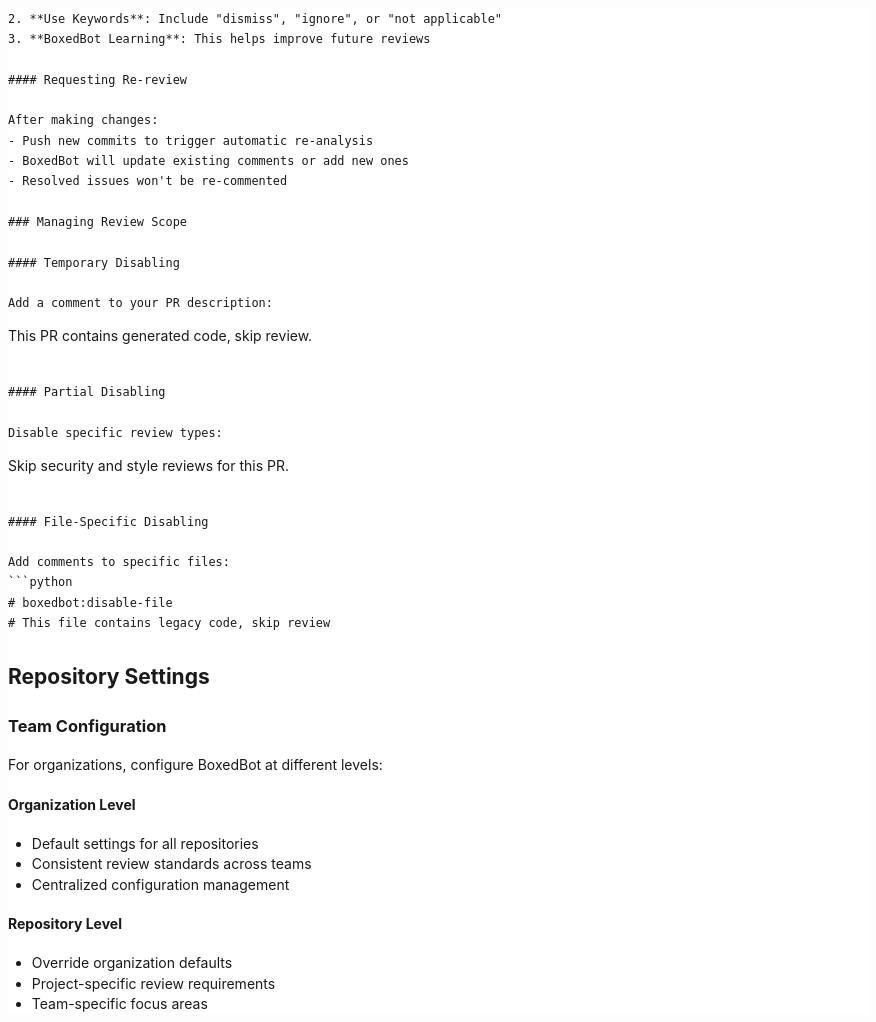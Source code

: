 ```
2. **Use Keywords**: Include "dismiss", "ignore", or "not applicable"
3. **BoxedBot Learning**: This helps improve future reviews

#### Requesting Re-review

After making changes:
- Push new commits to trigger automatic re-analysis
- BoxedBot will update existing comments or add new ones
- Resolved issues won't be re-commented

### Managing Review Scope

#### Temporary Disabling

Add a comment to your PR description:
```

This PR contains generated code, skip review.
```

#### Partial Disabling

Disable specific review types:
```

Skip security and style reviews for this PR.
```

#### File-Specific Disabling

Add comments to specific files:
```python
# boxedbot:disable-file
# This file contains legacy code, skip review
```

## Repository Settings

### Team Configuration

For organizations, configure BoxedBot at different levels:

#### Organization Level
- Default settings for all repositories
- Consistent review standards across teams
- Centralized configuration management

#### Repository Level
- Override organization defaults
- Project-specific review requirements
- Team-specific focus areas
